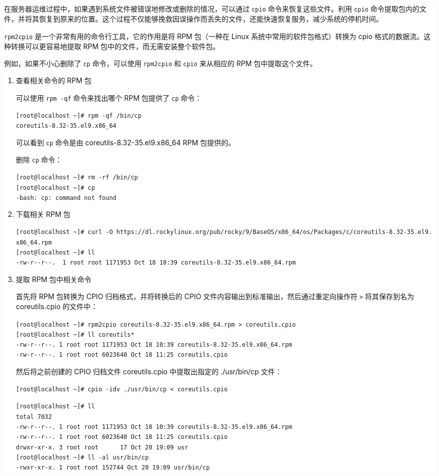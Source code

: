 在服务器运维过程中，如果遇到系统文件被错误地修改或删除的情况，可以通过 `cpio` 命令来恢复这些文件。利用 `cpio` 命令提取包内的文件，并将其恢复到原来的位置。这个过程不仅能够挽救因误操作而丢失的文件，还能快速恢复服务，减少系统的停机时间。

`rpm2cpio` 是一个非常有用的命令行工具，它的作用是将 RPM 包（一种在 Linux 系统中常用的软件包格式）转换为 cpio 格式的数据流。这种转换可以更容易地提取 RPM 包中的文件，而无需安装整个软件包。

例如，如果不小心删除了 `cp` 命令，可以使用 `rpm2cpio` 和 `cpio` 来从相应的 RPM 包中提取这个文件。

1. 查看相关命令的 RPM 包

    可以使用 `rpm -qf` 命令来找出哪个 RPM 包提供了 `cp` 命令：

    ```shell
    [root@localhost ~]# rpm -qf /bin/cp
    coreutils-8.32-35.el9.x86_64
    ```

    可以看到 `cp` 命令是由 coreutils-8.32-35.el9.x86_64 RPM 包提供的。

    删除 `cp` 命令：

    ```shell
    [root@localhost ~]# rm -rf /bin/cp 
    [root@localhost ~]# cp 
    -bash: cp: command not found
    ```

2. 下载相关 RPM 包

    ```shell
    [root@localhost ~]# curl -O https://dl.rockylinux.org/pub/rocky/9/BaseOS/x86_64/os/Packages/c/coreutils-8.32-35.el9.x86_64.rpm
    [root@localhost ~]# ll
    -rw-r--r--.  1 root root 1171953 Oct 18 10:39 coreutils-8.32-35.el9.x86_64.rpm
    ```

3. 提取 RPM 包中相关命令

    首先将 RPM 包转换为 CPIO 归档格式，并将转换后的 CPIO 文件内容输出到标准输出，然后通过重定向操作符 `>` 将其保存到名为 coreutils.cpio 的文件中：

    ```shell
    [root@localhost ~]# rpm2cpio coreutils-8.32-35.el9.x86_64.rpm > coreutils.cpio
    [root@localhost ~]# ll coreutils*
    -rw-r--r--. 1 root root 1171953 Oct 18 10:39 coreutils-8.32-35.el9.x86_64.rpm
    -rw-r--r--. 1 root root 6023640 Oct 18 11:25 coreutils.cpio
    ```

    然后将之前创建的 CPIO 归档文件 coreutils.cpio 中提取出指定的 ./usr/bin/cp 文件：

    ```shell
    [root@localhost ~]# cpio -idv ./usr/bin/cp < coreutils.cpio
    ```

    ```shell
    [root@localhost ~]# ll
    total 7032
    -rw-r--r--. 1 root root 1171953 Oct 18 10:39 coreutils-8.32-35.el9.x86_64.rpm
    -rw-r--r--. 1 root root 6023640 Oct 18 11:25 coreutils.cpio
    drwxr-xr-x. 3 root root      17 Oct 20 19:09 usr
    [root@localhost ~]# ll -al usr/bin/cp 
    -rwxr-xr-x. 1 root root 152744 Oct 20 19:09 usr/bin/cp
    ```
